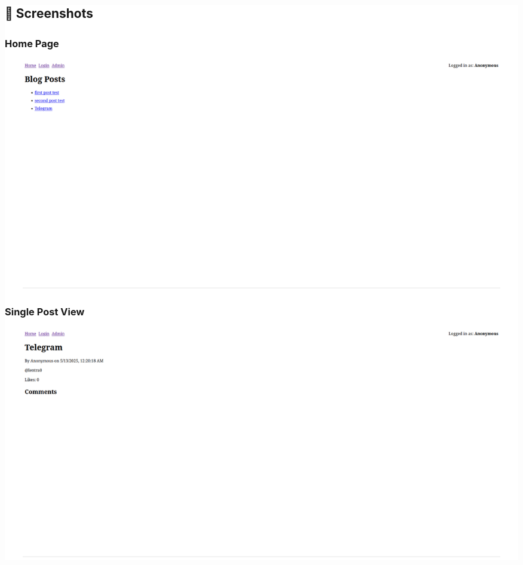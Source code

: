 ## 📸 Screenshots

### Home Page
<p align="center">
  <img src="docs/images/Screenshot_1.png" alt="Blog Home Page" width="800" />
</p>

### Single Post View
<p align="center">
  <img src="docs/images/Screenshot_2.png" alt="Single Post View" width="800" />
</p>
